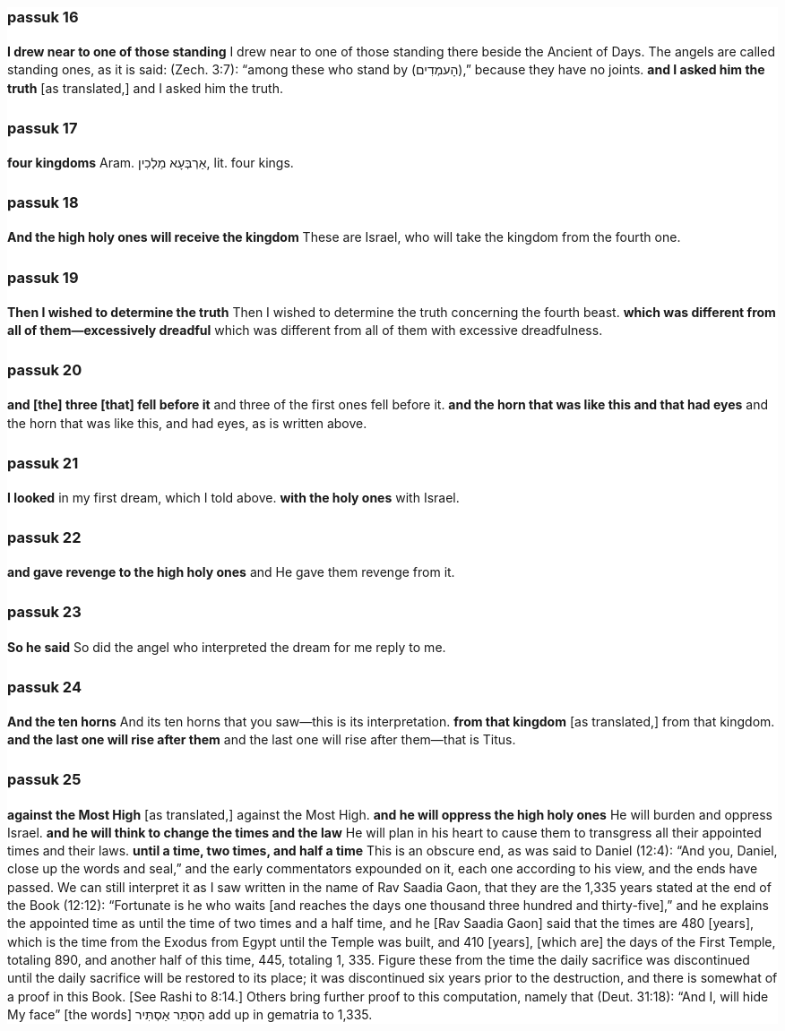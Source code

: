 ### passuk 16
<b>I drew near to one of those standing</b> I drew near to one of those standing there beside the Ancient of Days. The angels are called standing ones, as it is said: (Zech. 3:7): “among these who stand by (הָעמְדִים),” because they have no joints.
<b>and I asked him the truth</b> [as translated,] and I asked him the truth.

### passuk 17
<b>four kingdoms</b> Aram. אַרְבְּעָא מַלְכִין, lit. four kings.

### passuk 18
<b>And the high holy ones will receive the kingdom</b> These are Israel, who will take the kingdom from the fourth one.

### passuk 19
<b>Then I wished to determine the truth</b> Then I wished to determine the truth concerning the fourth beast.
<b>which was different from all of them—excessively dreadful</b> which was different from all of them with excessive dreadfulness.

### passuk 20
<b>and [the] three [that] fell before it</b> and three of the first ones fell before it.
<b>and the horn that was like this and that had eyes</b> and the horn that was like this, and had eyes, as is written above.

### passuk 21
<b>I looked</b> in my first dream, which I told above.
<b>with the holy ones</b> with Israel.

### passuk 22
<b>and gave revenge to the high holy ones</b> and He gave them revenge from it.

### passuk 23
<b>So he said</b> So did the angel who interpreted the dream for me reply to me.

### passuk 24
<b>And the ten horns</b> And its ten horns that you saw—this is its interpretation.
<b>from that kingdom</b> [as translated,] from that kingdom.
<b>and the last one will rise after them</b> and the last one will rise after them—that is Titus.

### passuk 25
<b>against the Most High</b> [as translated,] against the Most High.
<b>and he will oppress the high holy ones</b> He will burden and oppress Israel.
<b>and he will think to change the times and the law</b> He will plan in his heart to cause them to transgress all their appointed times and their laws.
<b>until a time, two times, and half a time</b> This is an obscure end, as was said to Daniel (12:4): “And you, Daniel, close up the words and seal,” and the early commentators expounded on it, each one according to his view, and the ends have passed. We can still interpret it as I saw written in the name of Rav Saadia Gaon, that they are the 1,335 years stated at the end of the Book (12:12): “Fortunate is he who waits [and reaches the days one thousand three hundred and thirty-five],” and he explains the appointed time as until the time of two times and a half time, and he [Rav Saadia Gaon] said that the times are 480 [years], which is the time from the Exodus from Egypt until the Temple was built, and 410 [years], [which are] the days of the First Temple, totaling 890, and another half of this time, 445, totaling 1, 335. Figure these from the time the daily sacrifice was discontinued until the daily sacrifice will be restored to its place; it was discontinued six years prior to the destruction, and there is somewhat of a proof in this Book. [See Rashi to 8:14.] Others bring further proof to this computation, namely that (Deut. 31:18): “And I, will hide My face” [the words] הַסְתֵּר אַסְתִּיר add up in gematria to 1,335.

